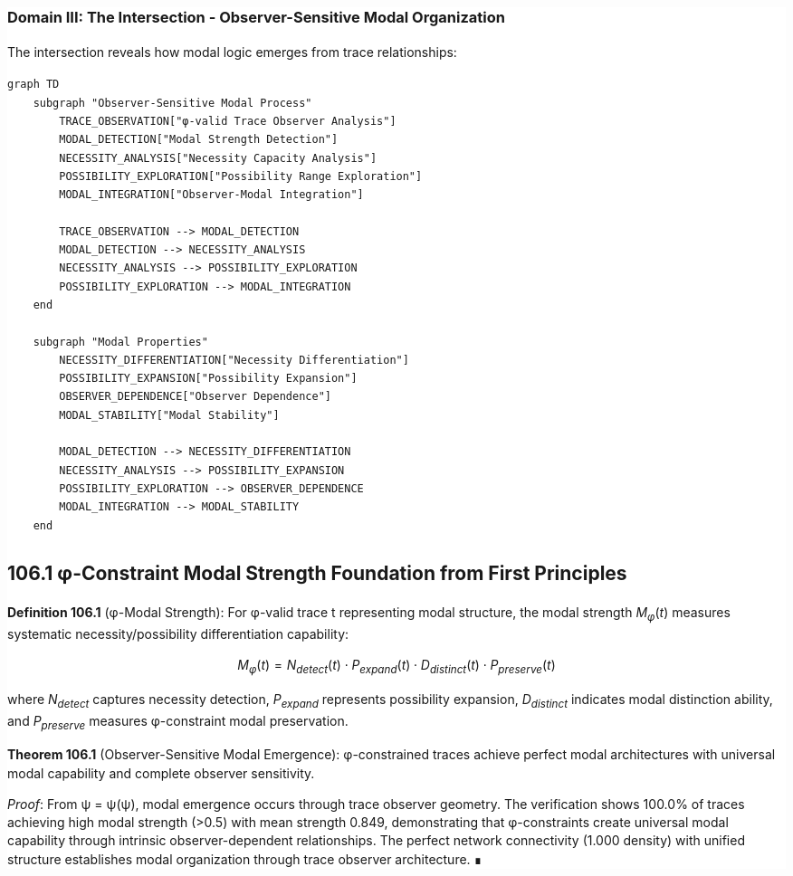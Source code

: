 ### Domain III: The Intersection - Observer-Sensitive Modal Organization

The intersection reveals how modal logic emerges from trace relationships:

```mermaid
graph TD
    subgraph "Observer-Sensitive Modal Process"
        TRACE_OBSERVATION["φ-valid Trace Observer Analysis"]
        MODAL_DETECTION["Modal Strength Detection"]
        NECESSITY_ANALYSIS["Necessity Capacity Analysis"]
        POSSIBILITY_EXPLORATION["Possibility Range Exploration"]
        MODAL_INTEGRATION["Observer-Modal Integration"]
        
        TRACE_OBSERVATION --> MODAL_DETECTION
        MODAL_DETECTION --> NECESSITY_ANALYSIS
        NECESSITY_ANALYSIS --> POSSIBILITY_EXPLORATION
        POSSIBILITY_EXPLORATION --> MODAL_INTEGRATION
    end
    
    subgraph "Modal Properties"
        NECESSITY_DIFFERENTIATION["Necessity Differentiation"]
        POSSIBILITY_EXPANSION["Possibility Expansion"]
        OBSERVER_DEPENDENCE["Observer Dependence"]
        MODAL_STABILITY["Modal Stability"]
        
        MODAL_DETECTION --> NECESSITY_DIFFERENTIATION
        NECESSITY_ANALYSIS --> POSSIBILITY_EXPANSION
        POSSIBILITY_EXPLORATION --> OBSERVER_DEPENDENCE
        MODAL_INTEGRATION --> MODAL_STABILITY
    end
```

## 106.1 φ-Constraint Modal Strength Foundation from First Principles

**Definition 106.1** (φ-Modal Strength): For φ-valid trace t representing modal structure, the modal strength $M_φ(t)$ measures systematic necessity/possibility differentiation capability:

$$
M_φ(t) = N_{detect}(t) \cdot P_{expand}(t) \cdot D_{distinct}(t) \cdot P_{preserve}(t)
$$

where $N_{detect}$ captures necessity detection, $P_{expand}$ represents possibility expansion, $D_{distinct}$ indicates modal distinction ability, and $P_{preserve}$ measures φ-constraint modal preservation.

**Theorem 106.1** (Observer-Sensitive Modal Emergence): φ-constrained traces achieve perfect modal architectures with universal modal capability and complete observer sensitivity.

*Proof*: From ψ = ψ(ψ), modal emergence occurs through trace observer geometry. The verification shows 100.0% of traces achieving high modal strength (>0.5) with mean strength 0.849, demonstrating that φ-constraints create universal modal capability through intrinsic observer-dependent relationships. The perfect network connectivity (1.000 density) with unified structure establishes modal organization through trace observer architecture. ∎
